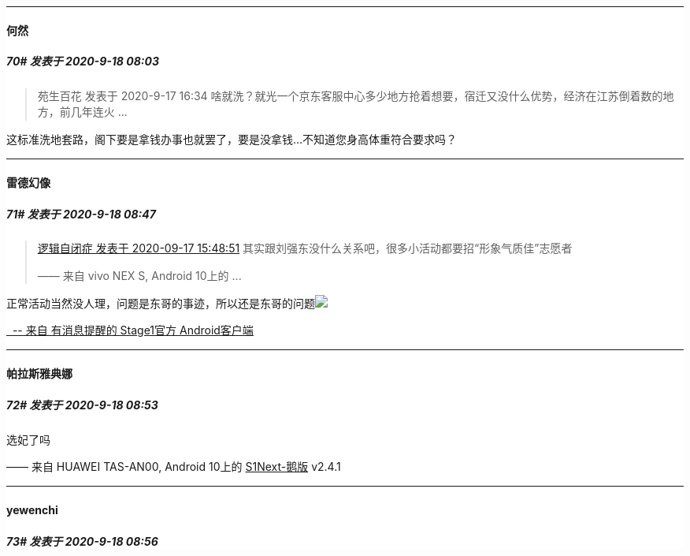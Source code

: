 





-----

####  何然  
##### 70#       发表于 2020-9-18 08:03



<blockquote>苑生百花 发表于 2020-9-17 16:34
啥就洗？就光一个京东客服中心多少地方抢着想要，宿迁又没什么优势，经济在江苏倒着数的地方，前几年连火 ...</blockquote>
这标准洗地套路，阁下要是拿钱办事也就罢了，要是没拿钱…不知道您身高体重符合要求吗？







-----

####  雷德幻像  
##### 71#       发表于 2020-9-18 08:47



<blockquote><a href="httphttps://bbs.saraba1st.com/2b/forum.php?mod=redirect&amp;goto=findpost&amp;pid=48766066&amp;ptid=1960379" target="_blank">逻辑自闭症 发表于 2020-09-17 15:48:51</a>
其实跟刘强东没什么关系吧，很多小活动都要招“形象气质佳”志愿者

—— 来自 vivo NEX S, Android 10上的 ...</blockquote>正常活动当然没人理，问题是东哥的事迹，所以还是东哥的问题<img src="https://static.saraba1st.com/image/smiley/face2017/066.png" referrerpolicy="no-referrer">

[  -- 来自 有消息提醒的 Stage1官方 Android客户端](https://www.coolapk.com/apk/140634)







-----

####  帕拉斯雅典娜  
##### 72#       发表于 2020-9-18 08:53




选妃了吗

—— 来自 HUAWEI TAS-AN00, Android 10上的 [S1Next-鹅版](https://github.com/ykrank/S1-Next/releases) v2.4.1







-----

####  yewenchi  
##### 73#       发表于 2020-9-18 08:56

